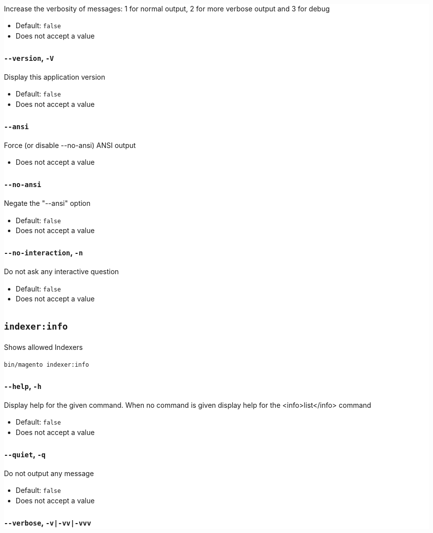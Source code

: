Increase the verbosity of messages: 1 for normal output, 2 for more verbose output and 3 for debug
   
-  Default: `false`
-  Does not accept a value

### `--version`, `-V`

Display this application version
   
-  Default: `false`
-  Does not accept a value

### `--ansi`

Force (or disable --no-ansi) ANSI output
   
-  Does not accept a value

### `--no-ansi`

Negate the &quot;--ansi&quot; option
   
-  Default: `false`
-  Does not accept a value

### `--no-interaction`, `-n`

Do not ask any interactive question
   
-  Default: `false`
-  Does not accept a value


## `indexer:info`

Shows allowed Indexers

```bash
bin/magento indexer:info
```

### `--help`, `-h`

Display help for the given command. When no command is given display help for the &lt;info&gt;list&lt;/info&gt; command
   
-  Default: `false`
-  Does not accept a value

### `--quiet`, `-q`

Do not output any message
   
-  Default: `false`
-  Does not accept a value

### `--verbose`, `-v|-vv|-vvv`
